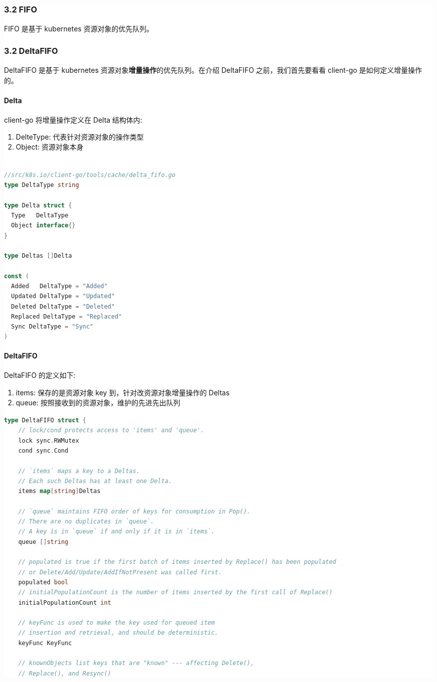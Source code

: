 ### 3.2 FIFO
FIFO 是基于 kubernetes 资源对象的优先队列。

### 3.2 DeltaFIFO
DeltaFIFO 是基于 kubernetes 资源对象**增量操作**的优先队列。在介绍 DeltaFIFO 之前，我们首先要看看 client-go 是如何定义增量操作的。

#### Delta 
client-go 将增量操作定义在 Delta 结构体内:
1. DelteType: 代表针对资源对象的操作类型
2. Object: 资源对象本身

```go

//src/k8s.io/client-go/tools/cache/delta_fifo.go
type DeltaType string

type Delta struct {
  Type   DeltaType
  Object interface{}
}

type Deltas []Delta

const (
  Added   DeltaType = "Added"
  Updated DeltaType = "Updated"
  Deleted DeltaType = "Deleted"
  Replaced DeltaType = "Replaced"
  Sync DeltaType = "Sync"
)
```

#### DeltaFIFO 
DeltaFIFO 的定义如下:
1. items: 保存的是资源对象 key 到，针对改资源对象增量操作的 Deltas
2. queue: 按照接收到的资源对象，维护的先进先出队列

```go
type DeltaFIFO struct {
	// lock/cond protects access to 'items' and 'queue'.
	lock sync.RWMutex
	cond sync.Cond

	// `items` maps a key to a Deltas.
	// Each such Deltas has at least one Delta.
	items map[string]Deltas

	// `queue` maintains FIFO order of keys for consumption in Pop().
	// There are no duplicates in `queue`.
	// A key is in `queue` if and only if it is in `items`.
	queue []string

	// populated is true if the first batch of items inserted by Replace() has been populated
	// or Delete/Add/Update/AddIfNotPresent was called first.
	populated bool
	// initialPopulationCount is the number of items inserted by the first call of Replace()
	initialPopulationCount int

	// keyFunc is used to make the key used for queued item
	// insertion and retrieval, and should be deterministic.
	keyFunc KeyFunc

	// knownObjects list keys that are "known" --- affecting Delete(),
	// Replace(), and Resync()
```